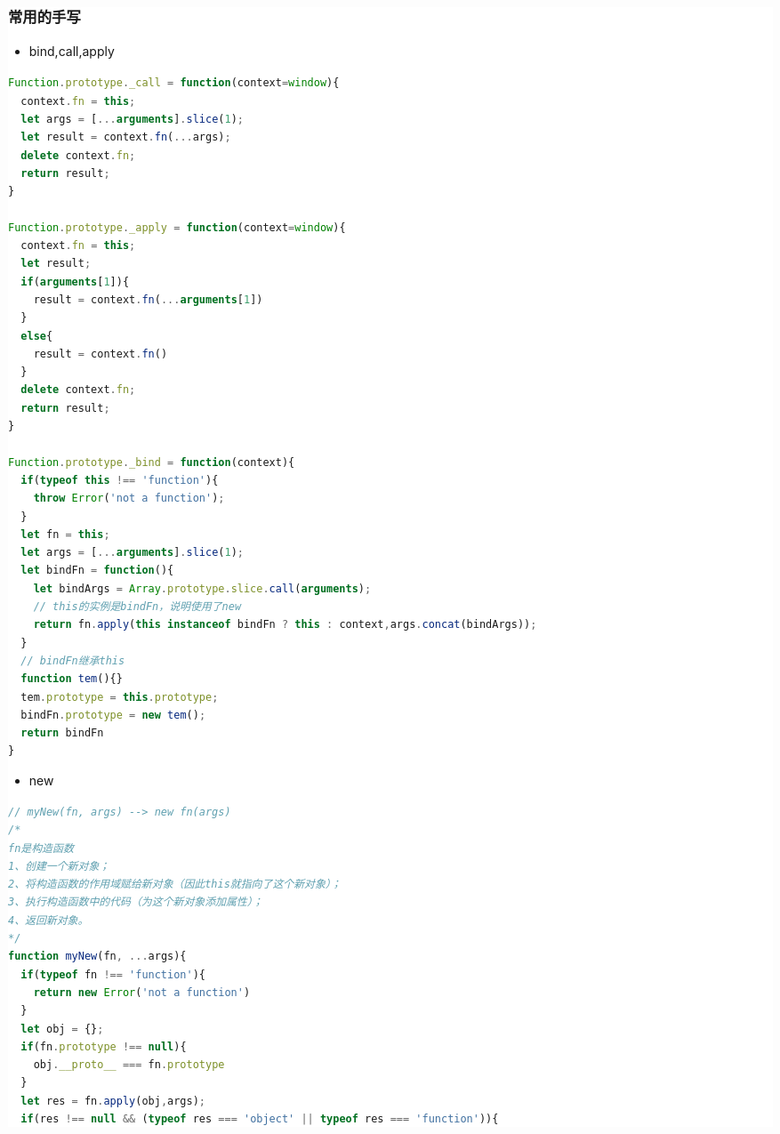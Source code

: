### 常用的手写
- bind,call,apply

``` js
Function.prototype._call = function(context=window){
  context.fn = this;
  let args = [...arguments].slice(1);
  let result = context.fn(...args);
  delete context.fn;
  return result;
}

Function.prototype._apply = function(context=window){
  context.fn = this;
  let result;
  if(arguments[1]){
    result = context.fn(...arguments[1])
  }
  else{
    result = context.fn()
  }
  delete context.fn;
  return result;
}

Function.prototype._bind = function(context){
  if(typeof this !== 'function'){
    throw Error('not a function');
  }
  let fn = this;
  let args = [...arguments].slice(1);
  let bindFn = function(){
    let bindArgs = Array.prototype.slice.call(arguments);
    // this的实例是bindFn，说明使用了new
    return fn.apply(this instanceof bindFn ? this : context,args.concat(bindArgs));
  }
  // bindFn继承this
  function tem(){}
  tem.prototype = this.prototype;
  bindFn.prototype = new tem();
  return bindFn
}
```

- new

``` js
// myNew(fn, args) --> new fn(args)
/*
fn是构造函数
1、创建一个新对象；
2、将构造函数的作用域赋给新对象（因此this就指向了这个新对象）；
3、执行构造函数中的代码（为这个新对象添加属性）；
4、返回新对象。
*/
function myNew(fn, ...args){
  if(typeof fn !== 'function'){
    return new Error('not a function')
  }
  let obj = {};
  if(fn.prototype !== null){
    obj.__proto__ === fn.prototype
  }
  let res = fn.apply(obj,args);
  if(res !== null && (typeof res === 'object' || typeof res === 'function')){
```